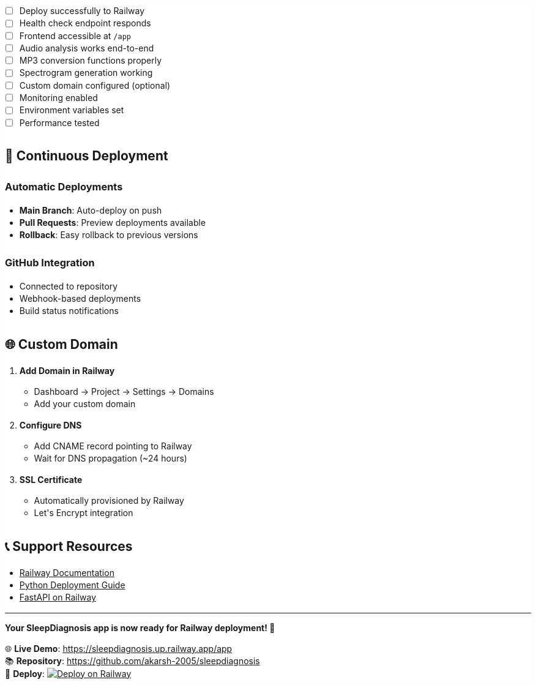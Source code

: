 - [ ] Deploy successfully to Railway
- [ ] Health check endpoint responds
- [ ] Frontend accessible at `/app`
- [ ] Audio analysis works end-to-end
- [ ] MP3 conversion functions properly
- [ ] Spectrogram generation working
- [ ] Custom domain configured (optional)
- [ ] Monitoring enabled
- [ ] Environment variables set
- [ ] Performance tested

## 🔄 Continuous Deployment

### **Automatic Deployments**
- **Main Branch**: Auto-deploy on push
- **Pull Requests**: Preview deployments available
- **Rollback**: Easy rollback to previous versions

### **GitHub Integration**
- Connected to repository
- Webhook-based deployments
- Build status notifications

## 🌐 Custom Domain

1. **Add Domain in Railway**
   - Dashboard → Project → Settings → Domains
   - Add your custom domain

2. **Configure DNS**
   - Add CNAME record pointing to Railway
   - Wait for DNS propagation (~24 hours)

3. **SSL Certificate**
   - Automatically provisioned by Railway
   - Let's Encrypt integration

## 📞 Support Resources

- [Railway Documentation](https://docs.railway.app/)
- [Python Deployment Guide](https://docs.railway.app/deploy/deployments)
- [FastAPI on Railway](https://railway.app/template/fastapi)

---

**Your SleepDiagnosis app is now ready for Railway deployment! 🚂**

🌐 **Live Demo**: https://sleepdiagnosis.up.railway.app/app  
📚 **Repository**: https://github.com/akarsh-2005/sleepdiagnosis  
🚂 **Deploy**: [![Deploy on Railway](https://railway.app/button.svg)](https://railway.app/new/template/sleepdiagnosis)